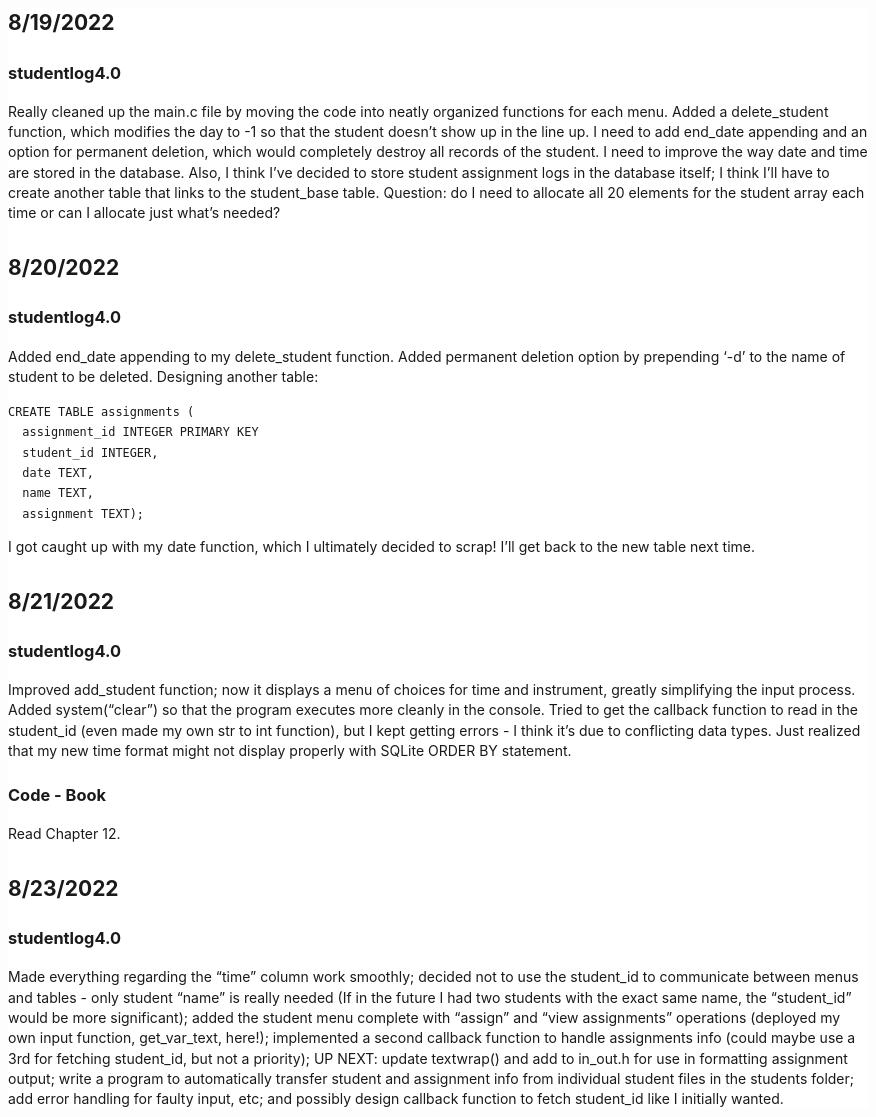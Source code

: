 ## 8/19/2022
### studentlog4.0
Really cleaned up the main.c file by moving the code into neatly organized functions for each menu. Added a delete_student function, which modifies the day to -1 so that the student doesn’t show up in the line up. I need to add end_date appending and an option for permanent deletion, which would completely destroy all records of the student. I need to improve the way date and time are stored in the database. Also, I think I’ve decided to store student assignment logs in the database itself; I think I’ll have to create another table that links to the student_base table. Question: do I need to allocate all 20 elements for the student array each time or can I allocate just what’s needed?

## 8/20/2022
### studentlog4.0
Added end_date appending to my delete_student function. Added permanent deletion option by prepending ‘-d’ to the name of student to be deleted. Designing another table:
 
```
CREATE TABLE assignments (
  assignment_id INTEGER PRIMARY KEY
  student_id INTEGER,
  date TEXT,
  name TEXT,
  assignment TEXT);
```

I got caught up with my date function, which I ultimately decided to scrap! I’ll get back to the new table next time.

## 8/21/2022
### studentlog4.0
Improved add_student function; now it displays a menu of choices for time and instrument, greatly simplifying the input process. Added system(“clear”) so that the program executes more cleanly in the console. Tried to get the callback function to read in the student_id (even made my own str to int function), but I kept getting errors - I think it’s due to conflicting data types. Just realized that my new time format might not display properly with SQLite ORDER BY statement.

### Code - Book
Read Chapter 12.

## 8/23/2022
### studentlog4.0
Made everything regarding the “time” column work smoothly; decided not to use the student_id to communicate between menus and tables - only student “name” is really needed (If in the future I had two students with the exact same name, the “student_id” would be more significant); added the student menu complete with “assign” and “view assignments” operations (deployed my own input function, get_var_text, here!); implemented a second callback function to handle assignments info (could maybe use a 3rd for fetching student_id, but not a priority); UP NEXT: update textwrap() and add to in_out.h for use in formatting assignment output; write a program to automatically transfer student and assignment info from individual student files in the students folder; add error handling for faulty input, etc; and possibly design callback function to fetch student_id like I initially wanted.
